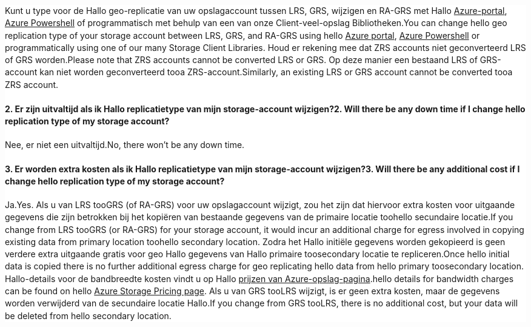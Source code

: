    <span data-ttu-id="b7cce-270">Kunt u type voor de Hallo geo-replicatie van uw opslagaccount tussen LRS, GRS, wijzigen en RA-GRS met Hallo [Azure-portal](https://portal.azure.com/), [Azure Powershell](storage-powershell-guide-full.md) of programmatisch met behulp van een van onze Client-veel-opslag Bibliotheken.</span><span class="sxs-lookup"><span data-stu-id="b7cce-270">You can change hello geo replication type of your storage account between LRS, GRS, and RA-GRS using hello [Azure portal](https://portal.azure.com/), [Azure Powershell](storage-powershell-guide-full.md) or programmatically using one of our many Storage Client Libraries.</span></span> <span data-ttu-id="b7cce-271">Houd er rekening mee dat ZRS accounts niet geconverteerd LRS of GRS worden.</span><span class="sxs-lookup"><span data-stu-id="b7cce-271">Please note that ZRS accounts cannot be converted LRS or GRS.</span></span> <span data-ttu-id="b7cce-272">Op deze manier een bestaand LRS of GRS-account kan niet worden geconverteerd tooa ZRS-account.</span><span class="sxs-lookup"><span data-stu-id="b7cce-272">Similarly, an existing LRS or GRS account cannot be converted tooa ZRS account.</span></span>

<a id="changedowntime"></a>
#### <a name="2-will-there-be-any-down-time-if-i-change-hello-replication-type-of-my-storage-account"></a><span data-ttu-id="b7cce-273">2. Er zijn uitvaltijd als ik Hallo replicatietype van mijn storage-account wijzigen?</span><span class="sxs-lookup"><span data-stu-id="b7cce-273">2. Will there be any down time if I change hello replication type of my storage account?</span></span>

   <span data-ttu-id="b7cce-274">Nee, er niet een uitvaltijd.</span><span class="sxs-lookup"><span data-stu-id="b7cce-274">No, there won’t be any down time.</span></span>

<a id="changecost"></a>
#### <a name="3-will-there-be-any-additional-cost-if-i-change-hello-replication-type-of-my-storage-account"></a><span data-ttu-id="b7cce-275">3. Er worden extra kosten als ik Hallo replicatietype van mijn storage-account wijzigen?</span><span class="sxs-lookup"><span data-stu-id="b7cce-275">3. Will there be any additional cost if I change hello replication type of my storage account?</span></span>

   <span data-ttu-id="b7cce-276">Ja.</span><span class="sxs-lookup"><span data-stu-id="b7cce-276">Yes.</span></span> <span data-ttu-id="b7cce-277">Als u van LRS tooGRS (of RA-GRS) voor uw opslagaccount wijzigt, zou het zijn dat hiervoor extra kosten voor uitgaande gegevens die zijn betrokken bij het kopiëren van bestaande gegevens van de primaire locatie toohello secundaire locatie.</span><span class="sxs-lookup"><span data-stu-id="b7cce-277">If you change from LRS tooGRS (or RA-GRS) for your storage account, it would incur an additional charge for egress involved in copying existing data from primary location toohello secondary location.</span></span> <span data-ttu-id="b7cce-278">Zodra het Hallo initiële gegevens worden gekopieerd is geen verdere extra uitgaande gratis voor geo Hallo gegevens van Hallo primaire toosecondary locatie te repliceren.</span><span class="sxs-lookup"><span data-stu-id="b7cce-278">Once hello initial data is copied there is no further additional egress charge for geo replicating hello data from hello primary toosecondary location.</span></span> <span data-ttu-id="b7cce-279">Hallo-details voor de bandbreedte kosten vindt u op Hallo [prijzen van Azure-opslag-pagina](https://azure.microsoft.com/pricing/details/storage/blobs/).</span><span class="sxs-lookup"><span data-stu-id="b7cce-279">hello details for bandwidth charges can be found on hello [Azure Storage Pricing page](https://azure.microsoft.com/pricing/details/storage/blobs/).</span></span> <span data-ttu-id="b7cce-280">Als u van GRS tooLRS wijzigt, is er geen extra kosten, maar de gegevens worden verwijderd van de secundaire locatie Hallo.</span><span class="sxs-lookup"><span data-stu-id="b7cce-280">If you change from GRS tooLRS, there is no additional cost, but your data will be deleted from hello secondary location.</span></span>
